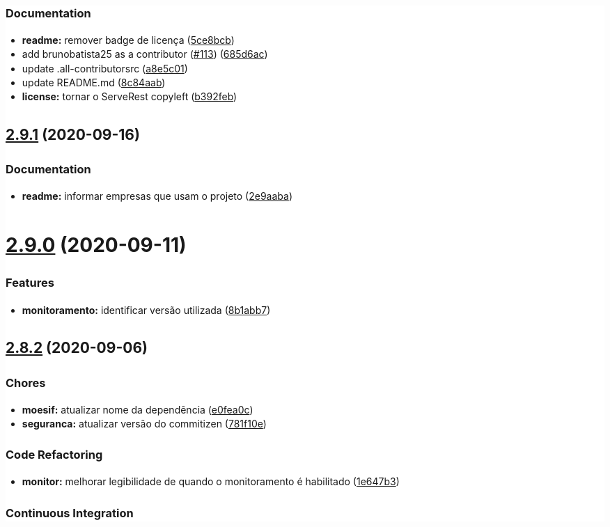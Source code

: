 
### Documentation

* **readme:** remover badge de licença ([5ce8bcb](https://github.com/ServeRest/ServeRest/commit/5ce8bcbea3f502159981e05d5052a03d2e57014d))
* add brunobatista25 as a contributor ([#113](https://github.com/ServeRest/ServeRest/issues/113)) ([685d6ac](https://github.com/ServeRest/ServeRest/commit/685d6ac782635f3f59c1f2929c7c5d857d277528))
* update .all-contributorsrc ([a8e5c01](https://github.com/ServeRest/ServeRest/commit/a8e5c0178d76dca1d77046b9cea03bf92930d881))
* update README.md ([8c84aab](https://github.com/ServeRest/ServeRest/commit/8c84aab0d592c368905cfbf996e8091cc2db6be8))
* **license:** tornar o ServeRest copyleft ([b392feb](https://github.com/ServeRest/ServeRest/commit/b392febb90d62bee5a1980153d763f278b56898d))

## [2.9.1](https://github.com/ServeRest/ServeRest/compare/v2.9.0...v2.9.1) (2020-09-16)


### Documentation

* **readme:** informar empresas que usam o projeto ([2e9aaba](https://github.com/ServeRest/ServeRest/commit/2e9aabae80a9e569161b56115373cca9abf14c54))

# [2.9.0](https://github.com/ServeRest/ServeRest/compare/v2.8.2...v2.9.0) (2020-09-11)


### Features

* **monitoramento:** identificar versão utilizada ([8b1abb7](https://github.com/ServeRest/ServeRest/commit/8b1abb75550138d0107e9c99278bed14ffc7ec7d))

## [2.8.2](https://github.com/ServeRest/ServeRest/compare/v2.8.1...v2.8.2) (2020-09-06)


### Chores

* **moesif:** atualizar nome da dependência ([e0fea0c](https://github.com/ServeRest/ServeRest/commit/e0fea0c5a7ad45e1630b0ff33c4511a21cbb1e48))
* **seguranca:** atualizar versão do commitizen ([781f10e](https://github.com/ServeRest/ServeRest/commit/781f10ef731c7918b306f4a6095b9ab28bbd00b2))


### Code Refactoring

* **monitor:** melhorar legibilidade de quando o monitoramento é habilitado ([1e647b3](https://github.com/ServeRest/ServeRest/commit/1e647b397f602ff10cbfea8c9ec937799b9957f5))


### Continuous Integration
